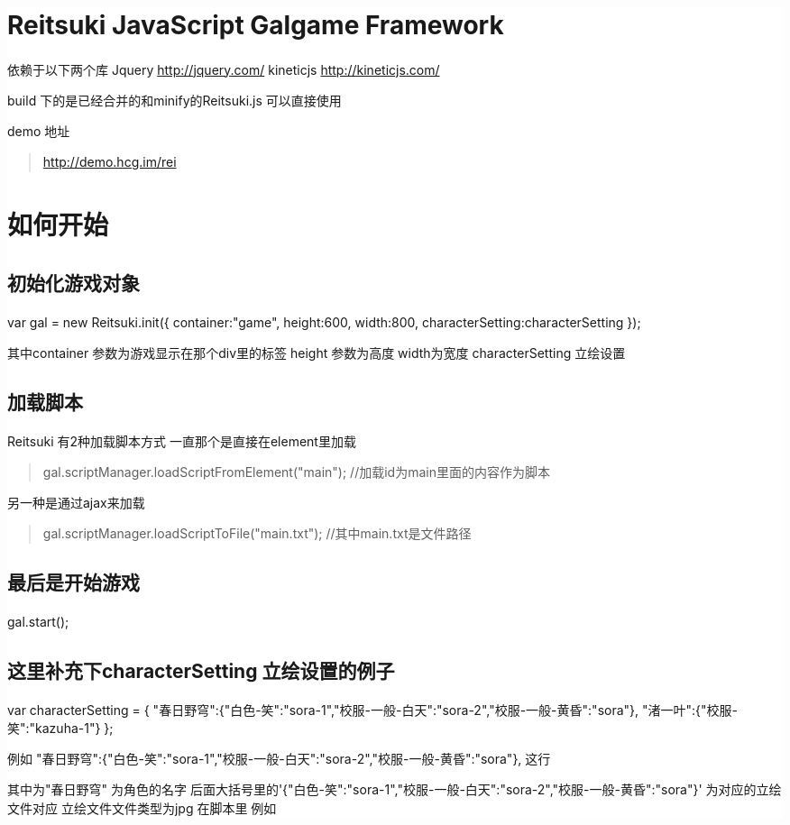 Reitsuki JavaScript Galgame Framework
========

依赖于以下两个库
Jquery http://jquery.com/
kineticjs http://kineticjs.com/

build 下的是已经合并的和minify的Reitsuki.js 可以直接使用

demo 地址
> http://demo.hcg.im/rei

# 如何开始

## 初始化游戏对象
>
   var gal = new Reitsuki.init({
              container:"game",
              height:600,
              width:800,
              characterSetting:characterSetting
          });
          
          
其中container 参数为游戏显示在那个div里的标签
height 参数为高度
width为宽度
characterSetting 立绘设置

## 加载脚本
Reitsuki 有2种加载脚本方式
一直那个是直接在element里加载
> gal.scriptManager.loadScriptFromElement("main"); //加载id为main里面的内容作为脚本

另一种是通过ajax来加载
> gal.scriptManager.loadScriptToFile("main.txt"); //其中main.txt是文件路径

## 最后是开始游戏
gal.start();

## 这里补充下characterSetting 立绘设置的例子
 var characterSetting = {
     "春日野穹":{"白色-笑":"sora-1","校服-一般-白天":"sora-2","校服-一般-黄昏":"sora"},
     "渚一叶":{"校服-笑":"kazuha-1"}
 };

例如 "春日野穹":{"白色-笑":"sora-1","校服-一般-白天":"sora-2","校服-一般-黄昏":"sora"}, 这行

其中为"春日野穹" 为角色的名字 
后面大括号里的'{"白色-笑":"sora-1","校服-一般-白天":"sora-2","校服-一般-黄昏":"sora"}' 为对应的立绘文件对应
立绘文件文件类型为jpg
在脚本里 例如
